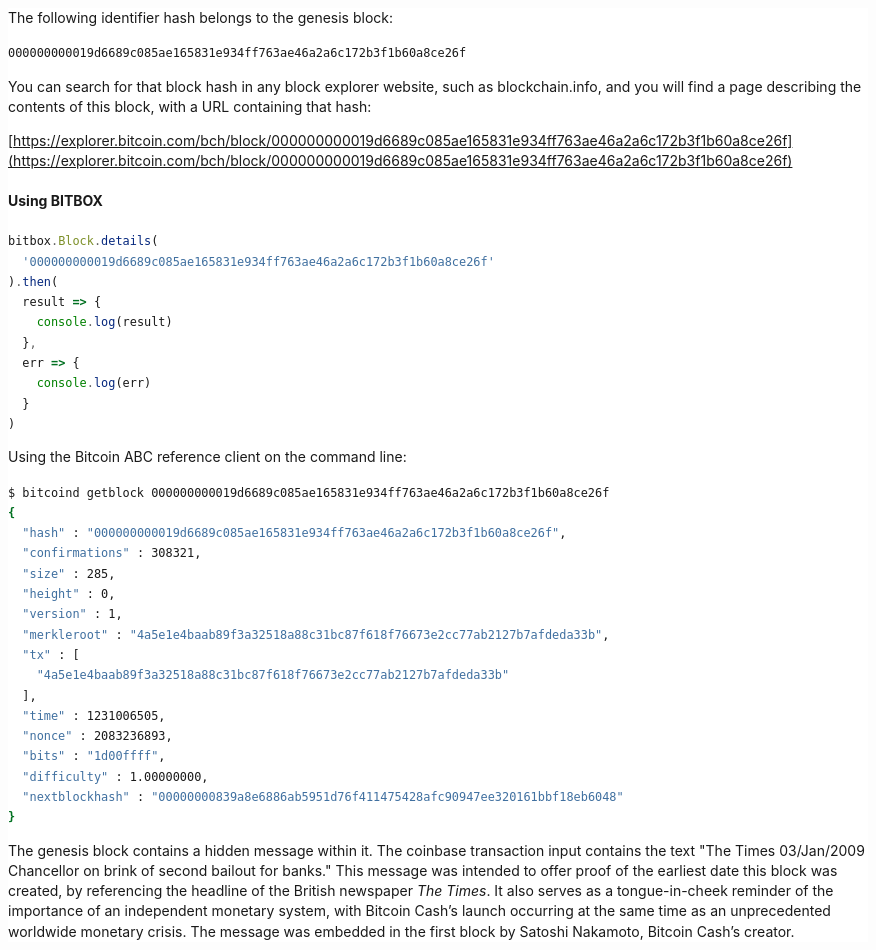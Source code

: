 The following identifier hash belongs to the genesis block:

```
000000000019d6689c085ae165831e934ff763ae46a2a6c172b3f1b60a8ce26f
```

You can search for that block hash in any block explorer website, such as blockchain.info, and you will find a page describing the contents of this block, with a URL containing that hash:

[https://explorer.bitcoin.com/bch/block/000000000019d6689c085ae165831e934ff763ae46a2a6c172b3f1b60a8ce26f](https://explorer.bitcoin.com/bch/block/000000000019d6689c085ae165831e934ff763ae46a2a6c172b3f1b60a8ce26f)

#### Using BITBOX

```javascript
bitbox.Block.details(
  '000000000019d6689c085ae165831e934ff763ae46a2a6c172b3f1b60a8ce26f'
).then(
  result => {
    console.log(result)
  },
  err => {
    console.log(err)
  }
)
```

Using the Bitcoin ABC reference client on the command line:

```bash
$ bitcoind getblock 000000000019d6689c085ae165831e934ff763ae46a2a6c172b3f1b60a8ce26f
{
  "hash" : "000000000019d6689c085ae165831e934ff763ae46a2a6c172b3f1b60a8ce26f",
  "confirmations" : 308321,
  "size" : 285,
  "height" : 0,
  "version" : 1,
  "merkleroot" : "4a5e1e4baab89f3a32518a88c31bc87f618f76673e2cc77ab2127b7afdeda33b",
  "tx" : [
    "4a5e1e4baab89f3a32518a88c31bc87f618f76673e2cc77ab2127b7afdeda33b"
  ],
  "time" : 1231006505,
  "nonce" : 2083236893,
  "bits" : "1d00ffff",
  "difficulty" : 1.00000000,
  "nextblockhash" : "00000000839a8e6886ab5951d76f411475428afc90947ee320161bbf18eb6048"
}
```

The genesis block contains a hidden message within it. The coinbase transaction input contains the text "The Times 03/Jan/2009 Chancellor on brink of second bailout for banks." This message was intended to offer proof of the earliest date this block was created, by referencing the headline of the British newspaper _The Times_. It also serves as a tongue-in-cheek reminder of the importance of an independent monetary system, with Bitcoin Cash’s launch occurring at the same time as an unprecedented worldwide monetary crisis. The message was embedded in the first block by Satoshi Nakamoto, Bitcoin Cash’s creator.
